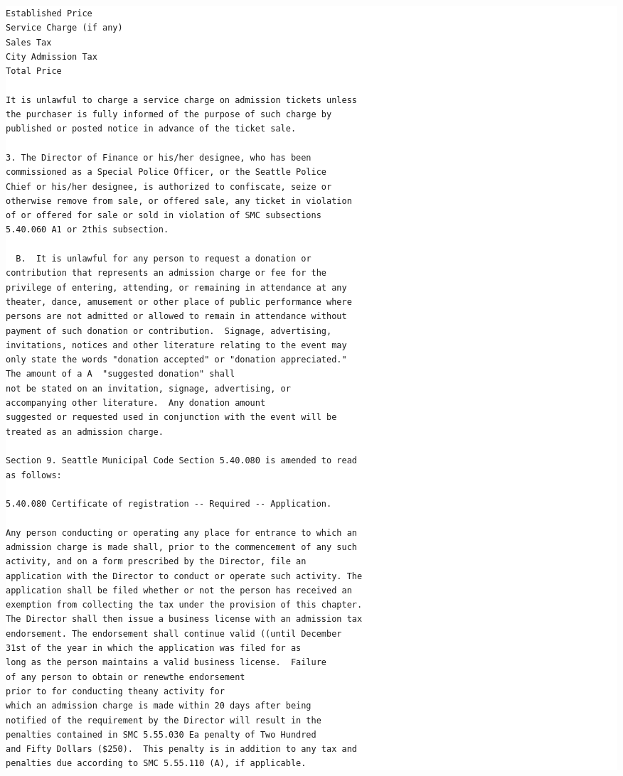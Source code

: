     Established Price  
    Service Charge (if any)  
    Sales Tax  
    City Admission Tax  
    Total Price  
  
    It is unlawful to charge a service charge on admission tickets unless  
    the purchaser is fully informed of the purpose of such charge by  
    published or posted notice in advance of the ticket sale.  
  
    3. The Director of Finance or his/her designee, who has been  
    commissioned as a Special Police Officer, or the Seattle Police  
    Chief or his/her designee, is authorized to confiscate, seize or  
    otherwise remove from sale, or offered sale, any ticket in violation  
    of or offered for sale or sold in violation of SMC subsections  
    5.40.060 A1 or 2this subsection.  
  
      B.  It is unlawful for any person to request a donation or  
    contribution that represents an admission charge or fee for the  
    privilege of entering, attending, or remaining in attendance at any  
    theater, dance, amusement or other place of public performance where  
    persons are not admitted or allowed to remain in attendance without  
    payment of such donation or contribution.  Signage, advertising,  
    invitations, notices and other literature relating to the event may  
    only state the words "donation accepted" or "donation appreciated."  
    The amount of a A  "suggested donation" shall  
    not be stated on an invitation, signage, advertising, or   
    accompanying other literature.  Any donation amount  
    suggested or requested used in conjunction with the event will be  
    treated as an admission charge.  
  
    Section 9. Seattle Municipal Code Section 5.40.080 is amended to read  
    as follows:  
  
    5.40.080 Certificate of registration -- Required -- Application.  
  
    Any person conducting or operating any place for entrance to which an  
    admission charge is made shall, prior to the commencement of any such  
    activity, and on a form prescribed by the Director, file an  
    application with the Director to conduct or operate such activity. The  
    application shall be filed whether or not the person has received an  
    exemption from collecting the tax under the provision of this chapter.  
    The Director shall then issue a business license with an admission tax  
    endorsement. The endorsement shall continue valid ((until December  
    31st of the year in which the application was filed for as  
    long as the person maintains a valid business license.  Failure   
    of any person to obtain or renewthe endorsement   
    prior to for conducting theany activity for  
    which an admission charge is made within 20 days after being  
    notified of the requirement by the Director will result in the  
    penalties contained in SMC 5.55.030 Ea penalty of Two Hundred  
    and Fifty Dollars ($250).  This penalty is in addition to any tax and  
    penalties due according to SMC 5.55.110 (A), if applicable.  
  